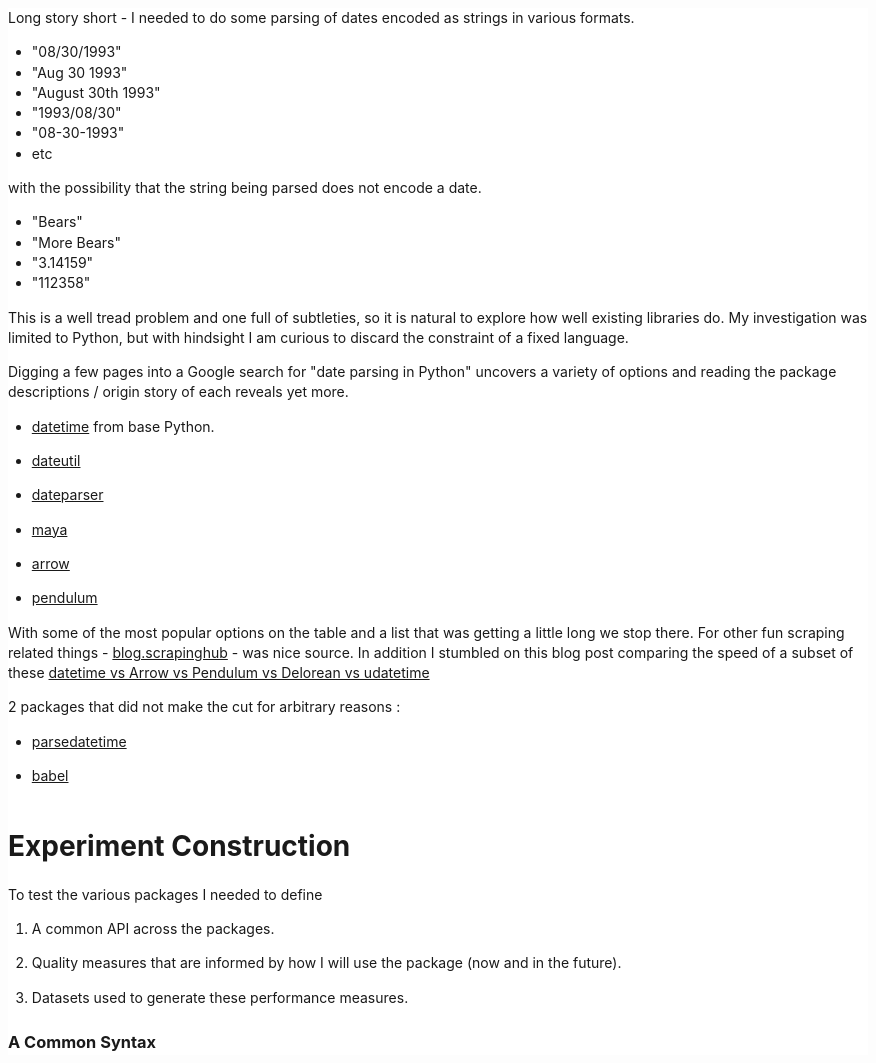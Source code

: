 Long story short - I needed to do some parsing of dates encoded as strings in various formats.

* "08/30/1993"
* "Aug 30 1993"
* "August 30th 1993"
* "1993/08/30"
* "08-30-1993"
* etc

with the possibility that the string being parsed does not encode a date.

* "Bears"
* "More Bears"
* "3.14159"
* "112358"

This is a well tread problem and one full of subtleties, so it is natural to explore how well existing libraries do. My investigation was limited to Python, but with hindsight I am curious to discard the constraint of a fixed language. 

Digging a few pages into a Google search for "date parsing in Python" uncovers a variety of options and reading the package descriptions / origin story of each reveals yet more.

* [datetime](https://docs.python.org/2/library/datetime.html) from base Python.

* [dateutil](https://dateutil.readthedocs.io/en/stable/)

* [dateparser](https://dateparser.readthedocs.io/en/latest/#)

* [maya](https://github.com/kennethreitz/maya)

* [arrow](http://arrow.readthedocs.io/en/latest/)

* [pendulum](https://github.com/sdispater/pendulum)

With some of the most popular options on the table and a list that was getting a little long we stop there. For other fun scraping related things - [blog.scrapinghub](https://blog.scrapinghub.com) - was nice source. In addition I stumbled on this blog post comparing the speed of a subset of these [datetime vs Arrow vs Pendulum vs Delorean vs udatetime](https://aboutsimon.com/blog/2016/08/04/datetime-vs-Arrow-vs-Pendulum-vs-Delorean-vs-udatetime.html)

2 packages that did not make the cut for arbitrary reasons : 

* [parsedatetime](https://github.com/bear/parsedatetime)

* [babel](http://babel.pocoo.org/en/latest/api/dates.html)

Experiment Construction
==============================

To test the various packages I needed to define 

1. A common API across the packages.

2. Quality measures that are informed by how I will use the package (now and in the future).

3. Datasets used to generate these performance measures.

### A Common Syntax
